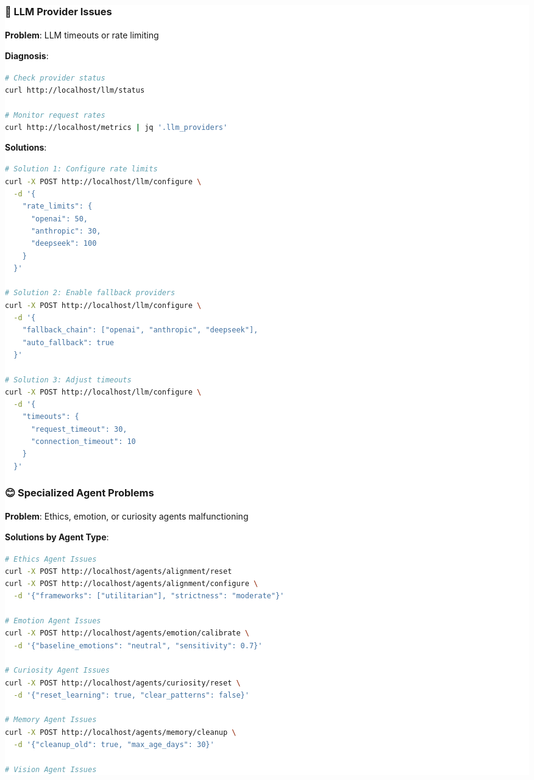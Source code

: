 ### **🧠 LLM Provider Issues**

**Problem**: LLM timeouts or rate limiting

**Diagnosis**:
```bash
# Check provider status
curl http://localhost/llm/status

# Monitor request rates
curl http://localhost/metrics | jq '.llm_providers'
```

**Solutions**:
```bash
# Solution 1: Configure rate limits
curl -X POST http://localhost/llm/configure \
  -d '{
    "rate_limits": {
      "openai": 50,
      "anthropic": 30,
      "deepseek": 100
    }
  }'

# Solution 2: Enable fallback providers
curl -X POST http://localhost/llm/configure \
  -d '{
    "fallback_chain": ["openai", "anthropic", "deepseek"],
    "auto_fallback": true
  }'

# Solution 3: Adjust timeouts
curl -X POST http://localhost/llm/configure \
  -d '{
    "timeouts": {
      "request_timeout": 30,
      "connection_timeout": 10
    }
  }'
```

### **😊 Specialized Agent Problems**

**Problem**: Ethics, emotion, or curiosity agents malfunctioning

**Solutions by Agent Type**:
```bash
# Ethics Agent Issues
curl -X POST http://localhost/agents/alignment/reset
curl -X POST http://localhost/agents/alignment/configure \
  -d '{"frameworks": ["utilitarian"], "strictness": "moderate"}'

# Emotion Agent Issues  
curl -X POST http://localhost/agents/emotion/calibrate \
  -d '{"baseline_emotions": "neutral", "sensitivity": 0.7}'

# Curiosity Agent Issues
curl -X POST http://localhost/agents/curiosity/reset \
  -d '{"reset_learning": true, "clear_patterns": false}'

# Memory Agent Issues
curl -X POST http://localhost/agents/memory/cleanup \
  -d '{"cleanup_old": true, "max_age_days": 30}'

# Vision Agent Issues
```